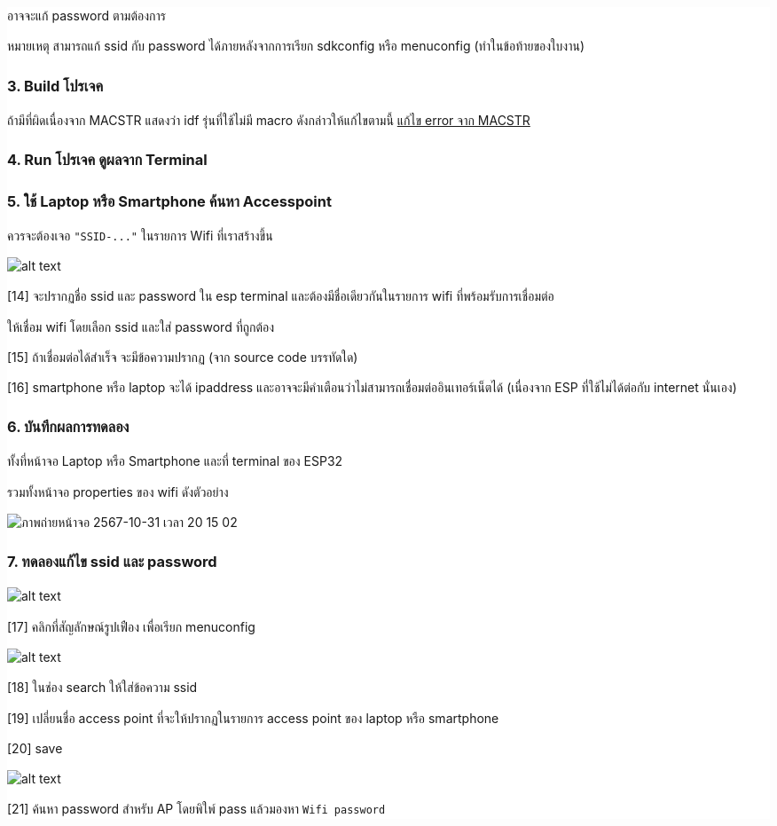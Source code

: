 อาจจะแก้ password ตามต้องการ

หมายเหตุ  สามารถแก้  ssid กับ password ได้ภายหลังจากการเรียก sdkconfig หรือ menuconfig (ทำในข้อท้ายของใบงาน)

### 3. Build โปรเจค

ถ้ามีที่ผิดเนื่องจาก MACSTR แสดงว่า idf รุ่นที่ใช้ไม่มี macro ดังกล่าวให้แก้ไขตามนี้ [แก้ไข error จาก MACSTR](./code_correction.md)

### 4. Run โปรเจค ดูผลจาก Terminal

### 5. ใช้ Laptop หรือ Smartphone ค้นหา Accesspoint 

ควรจะต้องเจอ `"SSID-..."` ในรายการ Wifi ที่เราสร้างขึ้น

![alt text](./Pictures/image-7.png)

[14] จะปรากฏชื่อ ssid และ password ใน esp terminal และต้องมีชื่อเดียวกันในรายการ wifi ที่พร้อมรับการเชื่อมต่อ

ให้เชื่อม wifi โดยเลือก ssid และใส่ password ที่ถูกต้อง

[15] ถ้าเชื่อมต่อได้สำเร็จ จะมีข้อความปรากฏ (จาก source code บรรทัดใด) 

[16] smartphone หรือ laptop จะได้ ipaddress  และอาจจะมีคำเตือนว่าไม่สามารถเชื่อมต่ออินเทอร์เน็ตได้  (เนื่องจาก ESP ที่ใช้ไม่ได้ต่อกับ internet นั่นเอง) 

### 6. บันทึกผลการทดลอง 

ทั้งที่หน้าจอ Laptop หรือ Smartphone และที่ terminal ของ ESP32

รวมทั้งหน้าจอ properties ของ wifi ดังตัวอย่าง

<img width="1470" alt="ภาพถ่ายหน้าจอ 2567-10-31 เวลา 20 15 02" src="https://github.com/user-attachments/assets/c8cca284-4f67-4cec-8d39-7d1dbe6202d6">


### 7. ทดลองแก้ไข ssid และ  password

![alt text](./Pictures/image-8.png)

[17] คลิกที่สัญลักษณ์รูปเฟือง เพื่อเรียก menuconfig


![alt text](./Pictures/image-9.png)

[18] ในช่อง search ให้ใส่ข้อความ ssid

[19] เปลี่ยนชื่อ access point  ที่จะให้ปรากฏในรายการ access point ของ laptop หรือ  smartphone

[20] save 


![alt text](./Pictures/image-10.png)

[21] ค้นหา password สำหรับ AP โดยพิใพ์ pass แล้วมองหา `Wifi password`
